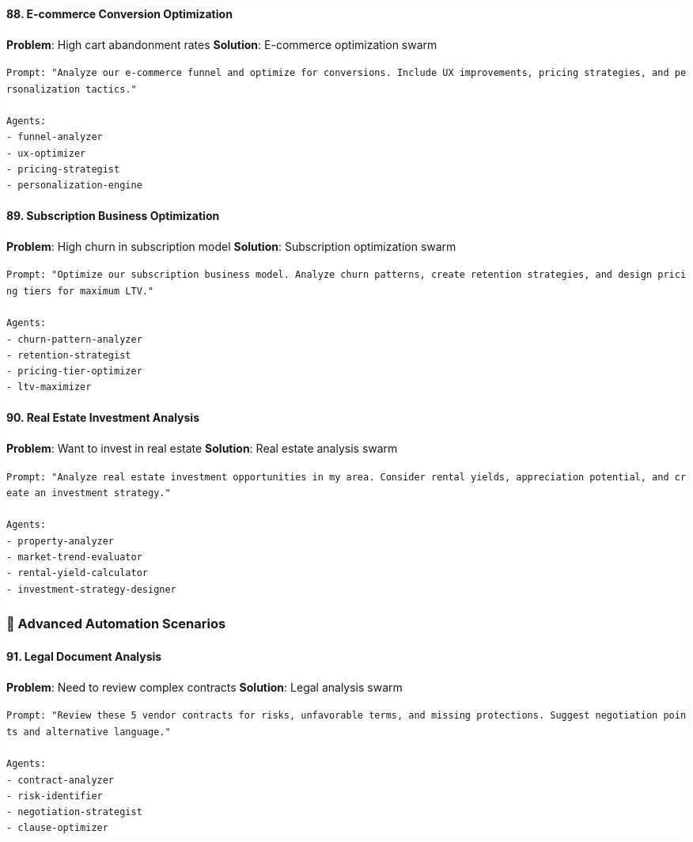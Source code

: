 #### 88. **E-commerce Conversion Optimization**
**Problem**: High cart abandonment rates
**Solution**: E-commerce optimization swarm
```
Prompt: "Analyze our e-commerce funnel and optimize for conversions. Include UX improvements, pricing strategies, and personalization tactics."

Agents:
- funnel-analyzer
- ux-optimizer
- pricing-strategist
- personalization-engine
```

#### 89. **Subscription Business Optimization**
**Problem**: High churn in subscription model
**Solution**: Subscription optimization swarm
```
Prompt: "Optimize our subscription business model. Analyze churn patterns, create retention strategies, and design pricing tiers for maximum LTV."

Agents:
- churn-pattern-analyzer
- retention-strategist
- pricing-tier-optimizer
- ltv-maximizer
```

#### 90. **Real Estate Investment Analysis**
**Problem**: Want to invest in real estate
**Solution**: Real estate analysis swarm
```
Prompt: "Analyze real estate investment opportunities in my area. Consider rental yields, appreciation potential, and create an investment strategy."

Agents:
- property-analyzer
- market-trend-evaluator
- rental-yield-calculator
- investment-strategy-designer
```

### 🚀 Advanced Automation Scenarios

#### 91. **Legal Document Analysis**
**Problem**: Need to review complex contracts
**Solution**: Legal analysis swarm
```
Prompt: "Review these 5 vendor contracts for risks, unfavorable terms, and missing protections. Suggest negotiation points and alternative language."

Agents:
- contract-analyzer
- risk-identifier
- negotiation-strategist
- clause-optimizer
```
